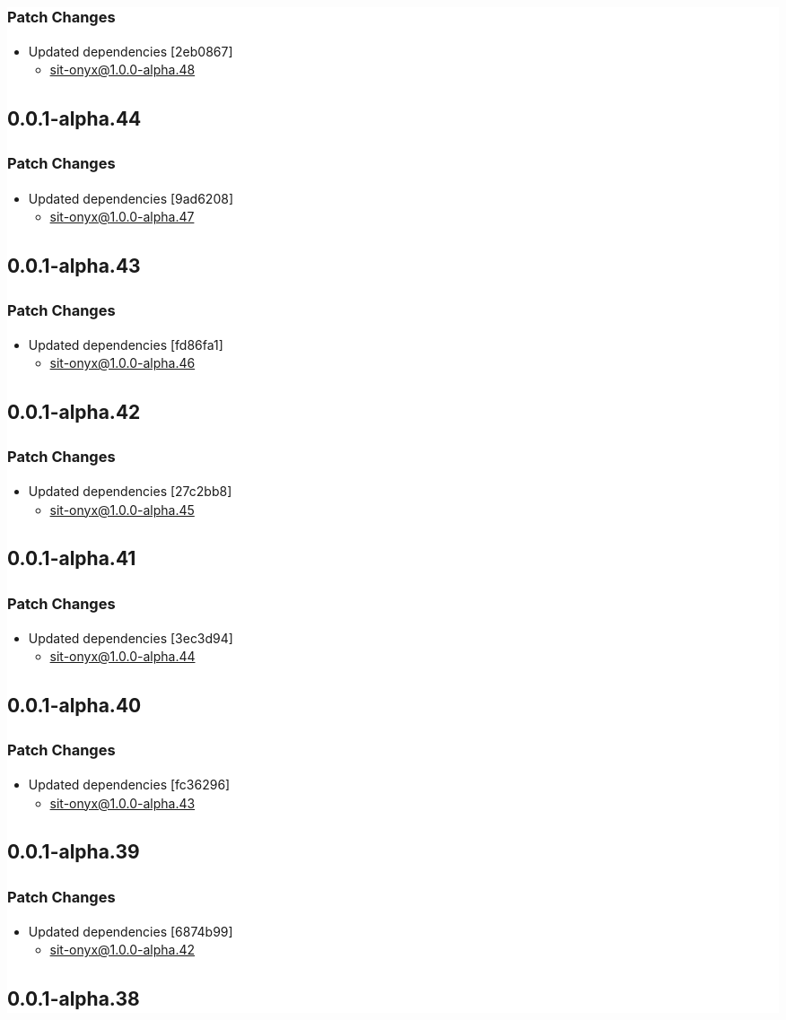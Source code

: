 ### Patch Changes

- Updated dependencies [2eb0867]
  - sit-onyx@1.0.0-alpha.48

## 0.0.1-alpha.44

### Patch Changes

- Updated dependencies [9ad6208]
  - sit-onyx@1.0.0-alpha.47

## 0.0.1-alpha.43

### Patch Changes

- Updated dependencies [fd86fa1]
  - sit-onyx@1.0.0-alpha.46

## 0.0.1-alpha.42

### Patch Changes

- Updated dependencies [27c2bb8]
  - sit-onyx@1.0.0-alpha.45

## 0.0.1-alpha.41

### Patch Changes

- Updated dependencies [3ec3d94]
  - sit-onyx@1.0.0-alpha.44

## 0.0.1-alpha.40

### Patch Changes

- Updated dependencies [fc36296]
  - sit-onyx@1.0.0-alpha.43

## 0.0.1-alpha.39

### Patch Changes

- Updated dependencies [6874b99]
  - sit-onyx@1.0.0-alpha.42

## 0.0.1-alpha.38
